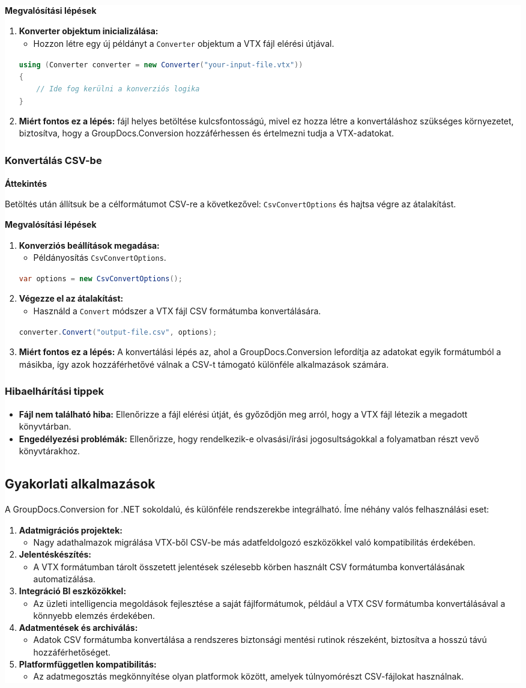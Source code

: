 **Megvalósítási lépések**
1. **Konverter objektum inicializálása:**
   - Hozzon létre egy új példányt a `Converter` objektum a VTX fájl elérési útjával.
   ```csharp
   using (Converter converter = new Converter("your-input-file.vtx"))
   {
       // Ide fog kerülni a konverziós logika
   }
   ```
2. **Miért fontos ez a lépés:**
   fájl helyes betöltése kulcsfontosságú, mivel ez hozza létre a konvertáláshoz szükséges környezetet, biztosítva, hogy a GroupDocs.Conversion hozzáférhessen és értelmezni tudja a VTX-adatokat.

### Konvertálás CSV-be

**Áttekintés**

Betöltés után állítsuk be a célformátumot CSV-re a következővel: `CsvConvertOptions` és hajtsa végre az átalakítást.

**Megvalósítási lépések**
1. **Konverziós beállítások megadása:**
   - Példányosítás `CsvConvertOptions`.
   ```csharp
   var options = new CsvConvertOptions();
   ```
2. **Végezze el az átalakítást:**
   - Használd a `Convert` módszer a VTX fájl CSV formátumba konvertálására.
   ```csharp
   converter.Convert("output-file.csv", options);
   ```
3. **Miért fontos ez a lépés:**
   A konvertálási lépés az, ahol a GroupDocs.Conversion lefordítja az adatokat egyik formátumból a másikba, így azok hozzáférhetővé válnak a CSV-t támogató különféle alkalmazások számára.

### Hibaelhárítási tippek

- **Fájl nem található hiba:** Ellenőrizze a fájl elérési útját, és győződjön meg arról, hogy a VTX fájl létezik a megadott könyvtárban.
- **Engedélyezési problémák:** Ellenőrizze, hogy rendelkezik-e olvasási/írási jogosultságokkal a folyamatban részt vevő könyvtárakhoz.
  
## Gyakorlati alkalmazások

A GroupDocs.Conversion for .NET sokoldalú, és különféle rendszerekbe integrálható. Íme néhány valós felhasználási eset:

1. **Adatmigrációs projektek:**
   - Nagy adathalmazok migrálása VTX-ből CSV-be más adatfeldolgozó eszközökkel való kompatibilitás érdekében.
2. **Jelentéskészítés:**
   - A VTX formátumban tárolt összetett jelentések szélesebb körben használt CSV formátumba konvertálásának automatizálása.
3. **Integráció BI eszközökkel:**
   - Az üzleti intelligencia megoldások fejlesztése a saját fájlformátumok, például a VTX CSV formátumba konvertálásával a könnyebb elemzés érdekében.
4. **Adatmentések és archiválás:**
   - Adatok CSV formátumba konvertálása a rendszeres biztonsági mentési rutinok részeként, biztosítva a hosszú távú hozzáférhetőséget.
5. **Platformfüggetlen kompatibilitás:**
   - Az adatmegosztás megkönnyítése olyan platformok között, amelyek túlnyomórészt CSV-fájlokat használnak.
